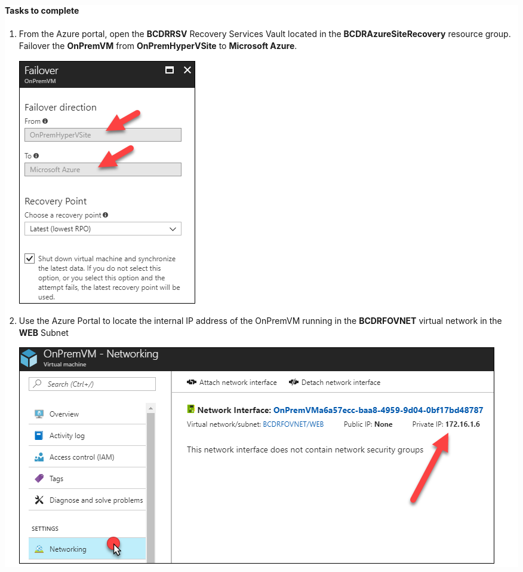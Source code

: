 #### Tasks to complete

1.  From the Azure portal, open the **BCDRRSV** Recovery Services Vault located in the **BCDRAzureSiteRecovery** resource group. Failover the **OnPremVM** from **OnPremHyperVSite** to **Microsoft Azure**.

    ![Callouts in the Failover blade point to both the From and To fields.](images/Hands-onlabunguided-Businesscontinuityanddisasterrecoveryimages/media/image129.png "Failover blade")

2.  Use the Azure Portal to locate the internal IP address of the OnPremVM running in the **BCDRFOVNET** virtual network in the **WEB** Subnet

    ![In the Virtual machine blade, under Settings, Networking is selected, and a callout is pointing to the Private IP address.](images/Hands-onlabunguided-Businesscontinuityanddisasterrecoveryimages/media/image130.png "Virtual machine blade")
